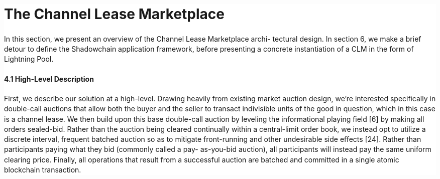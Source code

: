 # The Channel Lease Marketplace

In this section, we present an overview of the Channel Lease Marketplace archi- tectural design. In section 6, we make a brief detour to deﬁne the Shadowchain application framework, before presenting a concrete instantiation of a CLM in the form of Lightning Pool.

#### 4.1 High-Level Description

First, we describe our solution at a high-level. Drawing heavily from existing market auction design, we’re interested speciﬁcally in double-call auctions that allow both the buyer and the seller to transact indivisible units of the good in question, which in this case is a channel lease. We then build upon this base double-call auction by leveling the informational playing ﬁeld [6] by making all orders sealed-bid. Rather than the auction being cleared continually within a central-limit order book, we instead opt to utilize a discrete interval, frequent batched auction so as to mitigate front-running and other undesirable side eﬀects [24]. Rather than participants paying what they bid (commonly called a pay- as-you-bid auction), all participants will instead pay the same uniform clearing price. Finally, all operations that result from a successful auction are batched and committed in a single atomic blockchain transaction.

